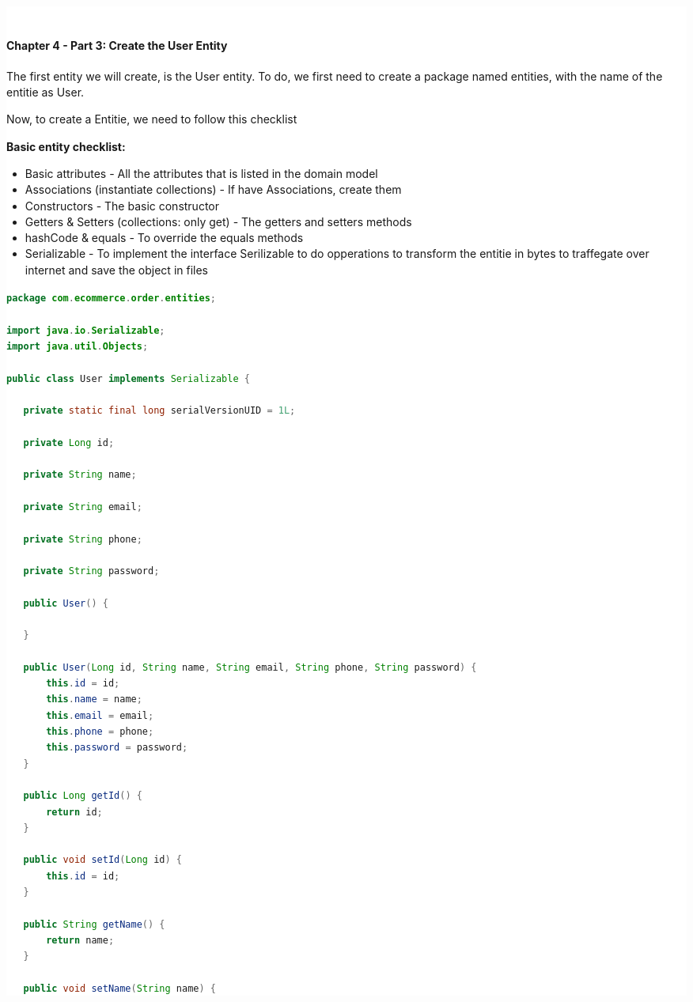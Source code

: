 <br>


#### <a name="chapter4part3"></a>Chapter 4 - Part 3: Create the User Entity

The first entity we will create, is the User entity. To do, we first need to create a package named entities, with the name of the entitie as User.

Now, to create a Entitie, we need to follow this checklist

**Basic entity checklist:** 
  - Basic attributes - All the attributes that is listed in the domain model
  - Associations (instantiate collections) - If have Associations, create them
  - Constructors - The basic constructor
  - Getters & Setters (collections: only get) - The getters and setters methods
  - hashCode & equals - To override the equals methods
  - Serializable - To implement the interface Serilizable to do opperations to transform the entitie in bytes to traffegate over internet and save the object in files
  
  
 ```java
 package com.ecommerce.order.entities;

import java.io.Serializable;
import java.util.Objects;

public class User implements Serializable {

	private static final long serialVersionUID = 1L;

    private Long id;

    private String name;

    private String email;

    private String phone;

    private String password;

    public User() {

    }

    public User(Long id, String name, String email, String phone, String password) {
        this.id = id;
        this.name = name;
        this.email = email;
        this.phone = phone;
        this.password = password;
    }

    public Long getId() {
        return id;
    }

    public void setId(Long id) {
        this.id = id;
    }

    public String getName() {
        return name;
    }

    public void setName(String name) {
 ```